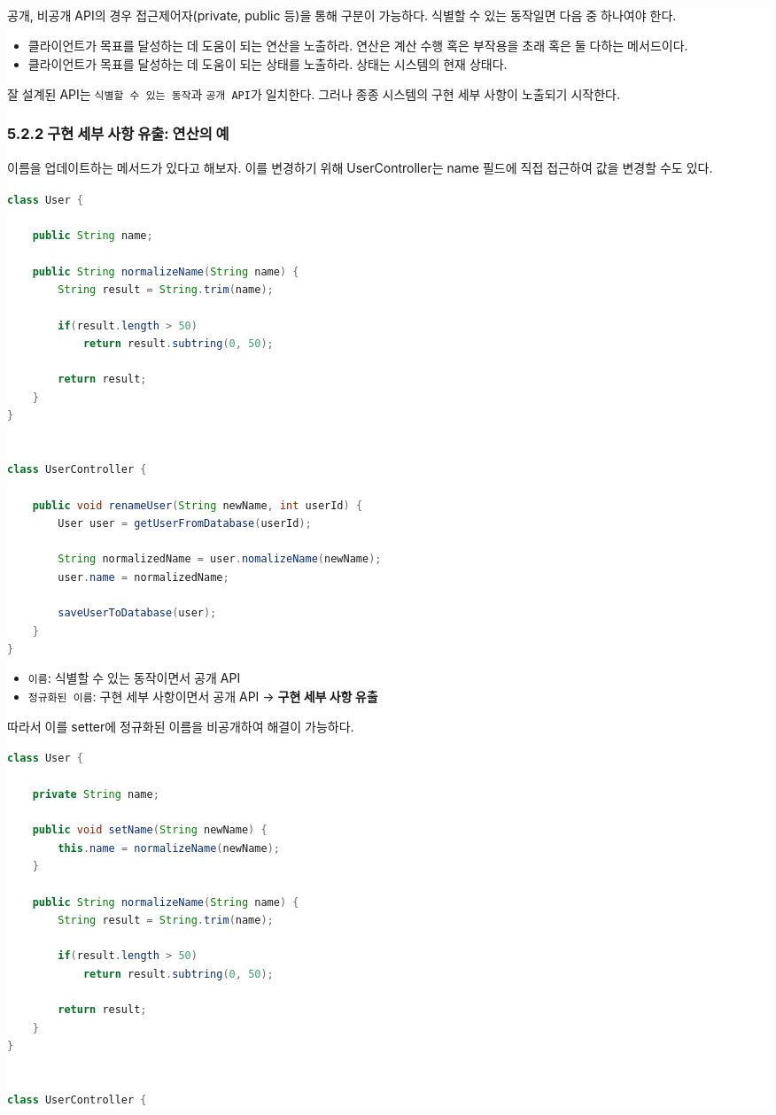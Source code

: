 공개, 비공개 API의 경우 접근제어자(private, public 등)을 통해 구분이 가능하다.  식별할 수 있는 동작일면 다음 중 하나여야 한다.

- 클라이언트가 목표를 달성하는 데 도움이 되는 연산을 노출하라. 연산은 계산 수행 혹은 부작용을 초래 혹은 둘 다하는 메서드이다.
- 클라이언트가 목표를 달성하는 데 도움이 되는 상태를 노출하라. 상태는 시스템의 현재 상태다.

잘 설계된 API는 `식별할 수 있는 동작`과 `공개 API`가 일치한다. 그러나 종종 시스템의 구현 세부 사항이 노출되기 시작한다.

### 5.2.2 구현 세부 사항 유출: 연산의 예

이름을 업데이트하는 메서드가 있다고 해보자. 이를 변경하기 위해 UserController는 name 필드에 직접 접근하여 값을 변경할 수도 있다.

```java
class User {

    public String name;

    public String normalizeName(String name) {
        String result = String.trim(name);

        if(result.length > 50)
            return result.subtring(0, 50);

        return result;
    }
}


class UserController {

    public void renameUser(String newName, int userId) {
        User user = getUserFromDatabase(userId);

        String normalizedName = user.nomalizeName(newName);
        user.name = normalizedName;

        saveUserToDatabase(user);
    }
}
```


- `이름`: 식별할 수 있는 동작이면서 공개 API
- `정규화된 이름`: 구현 세부 사항이면서 공개 API -> **구현 세부 사항 유출**

따라서 이를 setter에 정규화된 이름을 비공개하여 해결이 가능하다.

```java
class User {

    private String name;

    public void setName(String newName) {
        this.name = normalizeName(newName);
    }

    public String normalizeName(String name) {
        String result = String.trim(name);

        if(result.length > 50)
            return result.subtring(0, 50);

        return result;
    }
}


class UserController {
```
